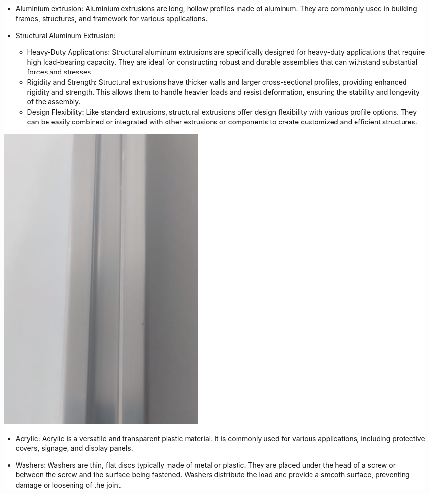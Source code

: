 - Aluminium extrusion: Aluminium extrusions are long, hollow profiles made of aluminum. They are commonly used in building frames, structures, and framework for various applications.

- Structural Aluminum Extrusion:
   - Heavy-Duty Applications: Structural aluminum extrusions are specifically designed for heavy-duty applications that require high load-bearing capacity. They are ideal for constructing robust and durable assemblies that can withstand substantial forces and stresses.
   - Rigidity and Strength: Structural extrusions have thicker walls and larger cross-sectional profiles, providing enhanced rigidity and strength. This allows them to handle heavier loads and resist deformation, ensuring the stability and longevity of the assembly.
   - Design Flexibility: Like standard extrusions, structural extrusions offer design flexibility with various profile options. They can be easily combined or integrated with other extrusions or components to create customized and efficient structures.

![classes](./alu.png)

- Acrylic: Acrylic is a versatile and transparent plastic material. It is commonly used for various applications, including protective covers, signage, and display panels.

- Washers: Washers are thin, flat discs typically made of metal or plastic. They are placed under the head of a screw or between the screw and the surface being fastened. Washers distribute the load and provide a smooth surface, preventing damage or loosening of the joint.
